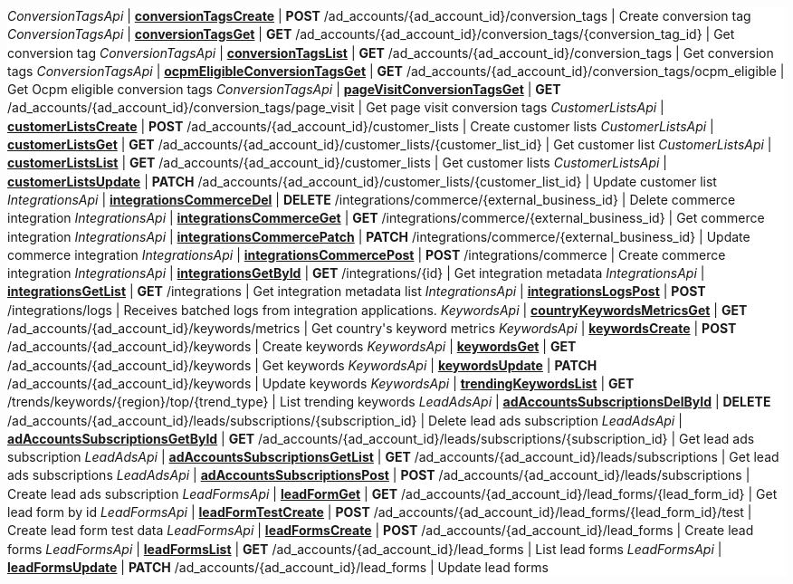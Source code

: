 *ConversionTagsApi* | [**conversionTagsCreate**](docs/ConversionTagsApi.md#conversionTagsCreate) | **POST** /ad_accounts/{ad_account_id}/conversion_tags | Create conversion tag
*ConversionTagsApi* | [**conversionTagsGet**](docs/ConversionTagsApi.md#conversionTagsGet) | **GET** /ad_accounts/{ad_account_id}/conversion_tags/{conversion_tag_id} | Get conversion tag
*ConversionTagsApi* | [**conversionTagsList**](docs/ConversionTagsApi.md#conversionTagsList) | **GET** /ad_accounts/{ad_account_id}/conversion_tags | Get conversion tags
*ConversionTagsApi* | [**ocpmEligibleConversionTagsGet**](docs/ConversionTagsApi.md#ocpmEligibleConversionTagsGet) | **GET** /ad_accounts/{ad_account_id}/conversion_tags/ocpm_eligible | Get Ocpm eligible conversion tags
*ConversionTagsApi* | [**pageVisitConversionTagsGet**](docs/ConversionTagsApi.md#pageVisitConversionTagsGet) | **GET** /ad_accounts/{ad_account_id}/conversion_tags/page_visit | Get page visit conversion tags
*CustomerListsApi* | [**customerListsCreate**](docs/CustomerListsApi.md#customerListsCreate) | **POST** /ad_accounts/{ad_account_id}/customer_lists | Create customer lists
*CustomerListsApi* | [**customerListsGet**](docs/CustomerListsApi.md#customerListsGet) | **GET** /ad_accounts/{ad_account_id}/customer_lists/{customer_list_id} | Get customer list
*CustomerListsApi* | [**customerListsList**](docs/CustomerListsApi.md#customerListsList) | **GET** /ad_accounts/{ad_account_id}/customer_lists | Get customer lists
*CustomerListsApi* | [**customerListsUpdate**](docs/CustomerListsApi.md#customerListsUpdate) | **PATCH** /ad_accounts/{ad_account_id}/customer_lists/{customer_list_id} | Update customer list
*IntegrationsApi* | [**integrationsCommerceDel**](docs/IntegrationsApi.md#integrationsCommerceDel) | **DELETE** /integrations/commerce/{external_business_id} | Delete commerce integration
*IntegrationsApi* | [**integrationsCommerceGet**](docs/IntegrationsApi.md#integrationsCommerceGet) | **GET** /integrations/commerce/{external_business_id} | Get commerce integration
*IntegrationsApi* | [**integrationsCommercePatch**](docs/IntegrationsApi.md#integrationsCommercePatch) | **PATCH** /integrations/commerce/{external_business_id} | Update commerce integration
*IntegrationsApi* | [**integrationsCommercePost**](docs/IntegrationsApi.md#integrationsCommercePost) | **POST** /integrations/commerce | Create commerce integration
*IntegrationsApi* | [**integrationsGetById**](docs/IntegrationsApi.md#integrationsGetById) | **GET** /integrations/{id} | Get integration metadata
*IntegrationsApi* | [**integrationsGetList**](docs/IntegrationsApi.md#integrationsGetList) | **GET** /integrations | Get integration metadata list
*IntegrationsApi* | [**integrationsLogsPost**](docs/IntegrationsApi.md#integrationsLogsPost) | **POST** /integrations/logs | Receives batched logs from integration applications.
*KeywordsApi* | [**countryKeywordsMetricsGet**](docs/KeywordsApi.md#countryKeywordsMetricsGet) | **GET** /ad_accounts/{ad_account_id}/keywords/metrics | Get country&#39;s keyword metrics
*KeywordsApi* | [**keywordsCreate**](docs/KeywordsApi.md#keywordsCreate) | **POST** /ad_accounts/{ad_account_id}/keywords | Create keywords
*KeywordsApi* | [**keywordsGet**](docs/KeywordsApi.md#keywordsGet) | **GET** /ad_accounts/{ad_account_id}/keywords | Get keywords
*KeywordsApi* | [**keywordsUpdate**](docs/KeywordsApi.md#keywordsUpdate) | **PATCH** /ad_accounts/{ad_account_id}/keywords | Update keywords
*KeywordsApi* | [**trendingKeywordsList**](docs/KeywordsApi.md#trendingKeywordsList) | **GET** /trends/keywords/{region}/top/{trend_type} | List trending keywords
*LeadAdsApi* | [**adAccountsSubscriptionsDelById**](docs/LeadAdsApi.md#adAccountsSubscriptionsDelById) | **DELETE** /ad_accounts/{ad_account_id}/leads/subscriptions/{subscription_id} | Delete lead ads subscription
*LeadAdsApi* | [**adAccountsSubscriptionsGetById**](docs/LeadAdsApi.md#adAccountsSubscriptionsGetById) | **GET** /ad_accounts/{ad_account_id}/leads/subscriptions/{subscription_id} | Get lead ads subscription
*LeadAdsApi* | [**adAccountsSubscriptionsGetList**](docs/LeadAdsApi.md#adAccountsSubscriptionsGetList) | **GET** /ad_accounts/{ad_account_id}/leads/subscriptions | Get lead ads subscriptions
*LeadAdsApi* | [**adAccountsSubscriptionsPost**](docs/LeadAdsApi.md#adAccountsSubscriptionsPost) | **POST** /ad_accounts/{ad_account_id}/leads/subscriptions | Create lead ads subscription
*LeadFormsApi* | [**leadFormGet**](docs/LeadFormsApi.md#leadFormGet) | **GET** /ad_accounts/{ad_account_id}/lead_forms/{lead_form_id} | Get lead form by id
*LeadFormsApi* | [**leadFormTestCreate**](docs/LeadFormsApi.md#leadFormTestCreate) | **POST** /ad_accounts/{ad_account_id}/lead_forms/{lead_form_id}/test | Create lead form test data
*LeadFormsApi* | [**leadFormsCreate**](docs/LeadFormsApi.md#leadFormsCreate) | **POST** /ad_accounts/{ad_account_id}/lead_forms | Create lead forms
*LeadFormsApi* | [**leadFormsList**](docs/LeadFormsApi.md#leadFormsList) | **GET** /ad_accounts/{ad_account_id}/lead_forms | List lead forms
*LeadFormsApi* | [**leadFormsUpdate**](docs/LeadFormsApi.md#leadFormsUpdate) | **PATCH** /ad_accounts/{ad_account_id}/lead_forms | Update lead forms